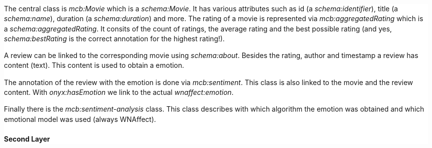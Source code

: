 The central class is *mcb:Movie* which is a *schema:Movie*. It has various attributes such as id (a *schema:identifier*), title (a *schema:name*), duration (a *schema:duration*) and more. The rating of a movie is represented via *mcb:aggregatedRating* which is a *schema:aggregatedRating*. It consits of the count of ratings, the average rating and the best possible rating (and yes, *schema:bestRating* is the correct annotation for the highest rating!).

A review can be linked to the corresponding movie using *schema:about*. Besides the rating, author and timestamp a review has content (text). This content is used to obtain a emotion.

The annotation of the review with the emotion is done via *mcb:sentiment*. This class is also linked to the movie and the review content. With *onyx:hasEmotion* we link to the actual *wnaffect:emotion*.

Finally there is the *mcb:sentiment-analysis* class. This class describes with which algorithm the emotion was obtained and which emotional model was used (always WNAffect).

#### Second Layer

